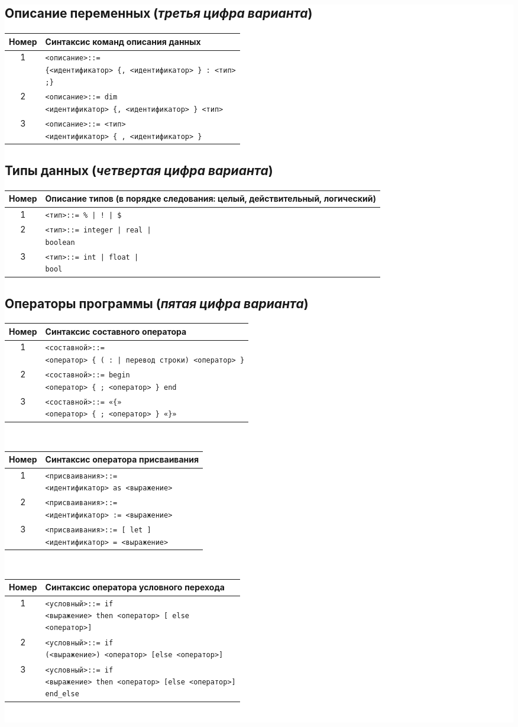 ## Описание переменных (*третья цифра варианта*)

| Номер | Синтаксис команд описания данных |
| :-: | :- |
| 1 | <code><описание>::= {<идентификатор> {, <идентификатор> } : <тип> ;}</code> |
| 2 | <code><описание>::= dim <идентификатор> {, <идентификатор> } <тип></code> |
| 3 | <code><описание>::= <тип> <идентификатор> { , <идентификатор> }</code> |

## Типы данных (*четвертая цифра варианта*)

| Номер | Описание типов (в порядке следования: целый, действительный, логический) |
| :-: | :- |
| 1 | <code><тип>::= % &#124; ! &#124; $</code> |
| 2 | <code><тип>::= integer &#124; real &#124; boolean</code> |
| 3 | <code><тип>::= int &#124; float &#124; bool</code> |

## Операторы программы (*пятая цифра варианта*)

| Номер | Синтаксис составного оператора |
| :-: | :- |
| 1 | <code><составной>::= <оператор> { ( : &#124; перевод строки) <оператор> }</code> |
| 2 | <code><составной>::= begin <оператор> { ; <оператор> } end</code> |
| 3 | <code><составной>::= «{» <оператор> { ; <оператор> } «}»</code> |
<br>

| Номер | Синтаксис оператора присваивания |
| :-: | :- |
| 1 | <code><присваивания>::= <идентификатор> as <выражение></code> |
| 2 | <code><присваивания>::= <идентификатор> := <выражение></code> |
| 3 | <code><присваивания>::= [ let ] <идентификатор> = <выражение></code> |
<br>

| Номер | Синтаксис оператора условного перехода |
| :-: | :- |
| 1 | <code><условный>::= if <выражение> then <оператор> [ else <оператор>]</code> |
| 2 | <code><условный>::= if (<выражение>) <оператор> [else <оператор>]</code> |
| 3 | <code><условный>::= if <выражение> then <оператор> [else <оператор>] end_else</code> |
<br>

